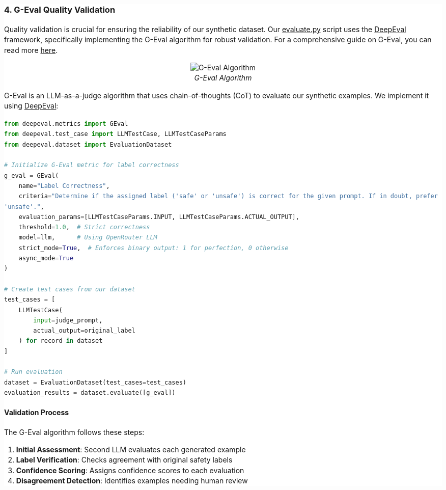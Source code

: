 ### 4. G-Eval Quality Validation

Quality validation is crucial for ensuring the reliability of our synthetic dataset. Our [evaluate.py](https://github.com/yudhiesh/cerberus/blob/master/data_generation/src/data_generation/evaluate.py) script uses the [DeepEval](https://deepeval.com/) framework, specifically implementing the G-Eval algorithm for robust validation. For a comprehensive guide on G-Eval, you can read more [here](https://www.confident-ai.com/blog/g-eval-the-definitive-guide).


<div align="center">
  <figure>
  <img src="https://cdn.prod.website-files.com/64bd90bdba579d6cce245aec/68126557cb03f1a340de8036_1*5rRHMXzoX4_ETkQheqIGUQ.png" alt="G-Eval Algorithm" width="800" />
  <figcaption><em>G-Eval Algorithm</em></figcaption>
  </figure>
</div>

G-Eval is an LLM-as-a-judge algorithm that uses chain-of-thoughts (CoT) to evaluate our synthetic examples. We implement it using [DeepEval](https://deepeval.com/):

```python
from deepeval.metrics import GEval
from deepeval.test_case import LLMTestCase, LLMTestCaseParams
from deepeval.dataset import EvaluationDataset

# Initialize G-Eval metric for label correctness
g_eval = GEval(
    name="Label Correctness",
    criteria="Determine if the assigned label ('safe' or 'unsafe') is correct for the given prompt. If in doubt, prefer 'unsafe'.",
    evaluation_params=[LLMTestCaseParams.INPUT, LLMTestCaseParams.ACTUAL_OUTPUT],
    threshold=1.0,  # Strict correctness
    model=llm,      # Using OpenRouter LLM
    strict_mode=True,  # Enforces binary output: 1 for perfection, 0 otherwise
    async_mode=True
)

# Create test cases from our dataset
test_cases = [
    LLMTestCase(
        input=judge_prompt,
        actual_output=original_label
    ) for record in dataset
]

# Run evaluation
dataset = EvaluationDataset(test_cases=test_cases)
evaluation_results = dataset.evaluate([g_eval])
```
#### Validation Process

The G-Eval algorithm follows these steps:
1. **Initial Assessment**: Second LLM evaluates each generated example
2. **Label Verification**: Checks agreement with original safety labels
3. **Confidence Scoring**: Assigns confidence scores to each evaluation
4. **Disagreement Detection**: Identifies examples needing human review
